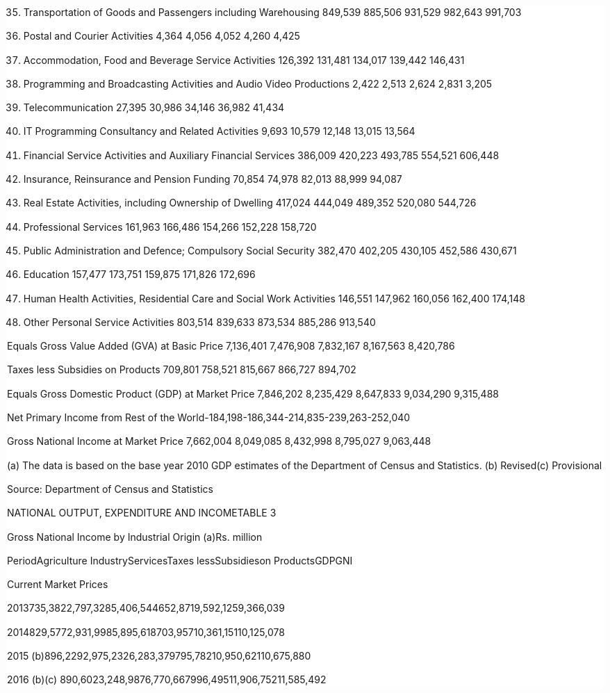 35. Transportation of Goods and Passengers including Warehousing 849,539 885,506 931,529 982,643 991,703

36. Postal and Courier Activities 4,364 4,056 4,052 4,260 4,425

37. Accommodation, Food and Beverage Service Activities 126,392 131,481 134,017 139,442 146,431

38. Programming and Broadcasting Activities and Audio Video Productions 2,422 2,513 2,624 2,831 3,205

39. Telecommunication 27,395 30,986 34,146 36,982 41,434

40. IT Programming Consultancy and Related Activities 9,693 10,579 12,148 13,015 13,564

41. Financial Service Activities and Auxiliary Financial Services 386,009 420,223 493,785 554,521 606,448

42. Insurance, Reinsurance and Pension Funding 70,854 74,978 82,013 88,999 94,087

43. Real Estate Activities, including Ownership of Dwelling 417,024 444,049 489,352 520,080 544,726

44. Professional Services 161,963 166,486 154,266 152,228 158,720

45. Public Administration and Defence; Compulsory Social Security 382,470 402,205 430,105 452,586 430,671

46. Education 157,477 173,751 159,875 171,826 172,696

47. Human Health Activities, Residential Care and Social Work Activities 146,551 147,962 160,056 162,400 174,148

48. Other Personal Service Activities 803,514 839,633 873,534 885,286 913,540

Equals Gross Value Added (GVA) at Basic Price 7,136,401 7,476,908 7,832,167 8,167,563 8,420,786

Taxes less Subsidies on Products 709,801 758,521 815,667 866,727 894,702

Equals Gross Domestic Product (GDP) at Market Price 7,846,202 8,235,429 8,647,833 9,034,290 9,315,488

Net Primary Income from Rest of the World-184,198-186,344-214,835-239,263-252,040

Gross National Income at Market Price 7,662,004 8,049,085 8,432,998 8,795,027 9,063,448

(a) The data is based on the base year 2010 GDP estimates of the Department of Census and Statistics. (b) Revised(c) Provisional

Source: Department of Census and Statistics

NATIONAL OUTPUT, EXPENDITURE AND INCOMETABLE 3

Gross National Income by Industrial Origin (a)Rs. million

PeriodAgriculture IndustryServicesTaxes lessSubsidieson ProductsGDPGNI

Current Market Prices

2013735,3822,797,3285,406,544652,8719,592,1259,366,039

2014829,5772,931,9985,895,618703,95710,361,15110,125,078

2015 (b)896,2292,975,2326,283,379795,78210,950,62110,675,880

2016 (b)(c) 890,6023,248,9876,770,667996,49511,906,75211,585,492
